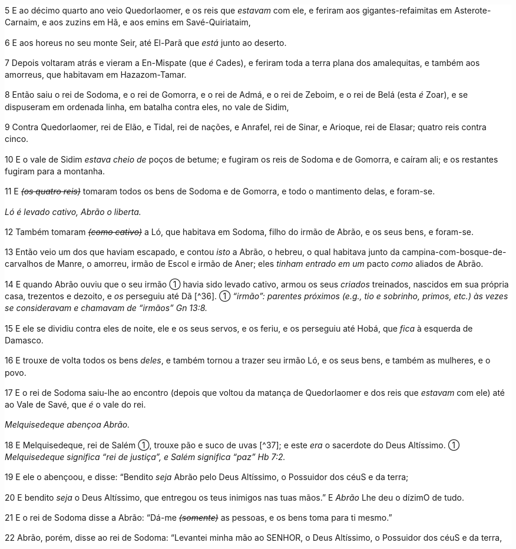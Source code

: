5 E ao décimo quarto ano veio Quedorlaomer, e os reis que *estavam* com ele, e feriram aos gigantes-refaimitas em Asterote-Carnaim, e aos zuzins em Hã, e aos emins em Savé-Quiriataim, 

6 E aos horeus no seu monte Seir, até El-Parã que *está* junto ao deserto. 

7 Depois voltaram atrás e vieram a En-Mispate (que *é* Cades), e feriram toda a terra plana dos amalequitas, e também aos amorreus, que habitavam em Hazazom-Tamar. 

8 Então saiu o rei de Sodoma, e o rei de Gomorra, e o rei de Admá, e o rei de Zeboim, e o rei de Belá (esta *é* Zoar), e se dispuseram em ordenada linha, em batalha contra eles, no vale de Sidim, 

9 Contra Quedorlaomer, rei de Elão, e Tidal, rei de nações, e Anrafel, rei de Sinar, e Arioque, rei de Elasar; quatro reis contra cinco. 

10 E o vale de Sidim *estava cheio de* poços de betume; e fugiram os reis de Sodoma e de Gomorra, e caíram ali; e os restantes fugiram para a montanha. 

11 E *~~(os quatro reis)~~* tomaram todos os bens de Sodoma e de Gomorra, e todo o mantimento delas, e foram-se.

*Ló é levado cativo, Abrão o liberta.*

12 Também tomaram *~~(como cativo)~~* a Ló, que habitava em Sodoma, filho do irmão de Abrão, e os seus bens, e foram-se. 

13 Então veio um dos que haviam escapado, e contou *isto* a Abrão, o hebreu, o qual habitava junto da campina-com-bosque-de-carvalhos de Manre, o amorreu, irmão de Escol e irmão de Aner; eles *tinham entrado em um* pacto *como* aliados de Abrão. 

14 E quando Abrão ouviu que o seu irmão ① havia sido levado cativo, armou os seus *criados* treinados, nascidos em sua própria casa, trezentos e dezoito, e *os* perseguiu até Dã [^36]. ① *“irmão”: parentes próximos (e.g., tio e sobrinho, primos, etc.) às vezes se consideravam e chamavam de “irmãos” Gn 13:8.*

15 E ele se dividiu contra eles de noite, ele e os seus servos, e os feriu, e os perseguiu até Hobá, que *fica* à esquerda de Damasco. 

16 E trouxe de volta todos os bens *deles*, e também tornou a trazer seu irmão Ló, e os seus bens, e também as mulheres, e o povo. 

17 E o rei de Sodoma saiu-lhe ao encontro (depois que voltou da matança de Quedorlaomer e dos reis que *estavam* com ele) até ao Vale de Savé, que *é* o vale do rei.

*Melquisedeque abençoa Abrão.*

18 E Melquisedeque, rei de Salém ①, trouxe pão e suco de uvas [^37]; e este *era* o sacerdote do Deus Altíssimo. ① *Melquisedeque significa “rei de justiça”, e Salém significa “paz” Hb 7:2.* 

19 E ele o abençoou, e disse: “Bendito *seja* Abrão pelo Deus Altíssimo, o Possuidor dos céuS e da terra; 

20 E bendito *seja* o Deus Altíssimo, que entregou os teus inimigos nas tuas mãos.” E *Abrão* Lhe deu o dízimO de tudo. 

21 E o rei de Sodoma disse a Abrão: “Dá-me *~~(somente)~~* as pessoas, e os bens toma para ti mesmo.” 

22 Abrão, porém, disse ao rei de Sodoma: “Levantei minha mão ao SENHOR, o Deus Altíssimo, o Possuidor dos céuS e da terra, 

